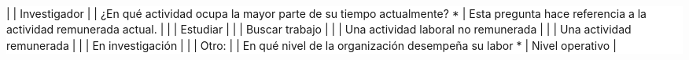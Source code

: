 |                                                                                                                                                                                                                                                                                                                                                          | Investigador                                                                                                                                                                                                                                                        |
| ¿En qué actividad ocupa la mayor parte de su tiempo actualmente? *                                                                                                                                                                                                                                                                                       | Esta pregunta hace referencia a la actividad remunerada actual.                                                                                                                                                                                                     |
|                                                                                                                                                                                                                                                                                                                                                          | Estudiar                                                                                                                                                                                                                                                            |
|                                                                                                                                                                                                                                                                                                                                                          | Buscar trabajo                                                                                                                                                                                                                                                      |
|                                                                                                                                                                                                                                                                                                                                                          | Una actividad laboral no remunerada                                                                                                                                                                                                                                 |
|                                                                                                                                                                                                                                                                                                                                                          | Una actividad remunerada                                                                                                                                                                                                                                            |
|                                                                                                                                                                                                                                                                                                                                                          | En investigación                                                                                                                                                                                                                                                    |
|                                                                                                                                                                                                                                                                                                                                                          | Otro:                                                                                                                                                                                                                                                               |
| En qué nivel de la organización desempeña su labor *                                                                                                                                                                                                                                                                                                     | Nivel operativo                                                                                                                                                                                                                                                     |